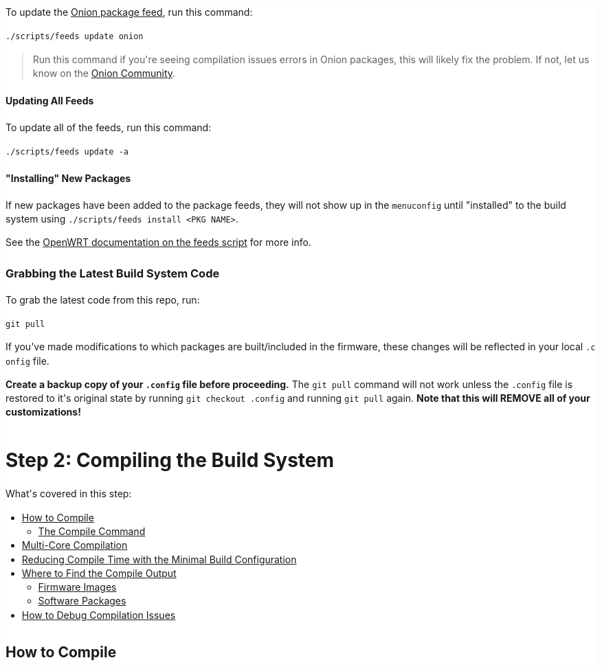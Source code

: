 To update the [Onion package feed](https://github.com/OnionIoT/openwrt-packages), run this command:

```
./scripts/feeds update onion
```

> Run this command if you're seeing compilation issues errors in Onion packages, this will likely fix the problem. If not, let us know on the [Onion Community](http://community.onion.io/).

#### Updating All Feeds

To update all of the feeds, run this command:

```
./scripts/feeds update -a
```

#### "Installing" New Packages

If new packages have been added to the package feeds, they will not show up in the `menuconfig` until "installed" to the build system using `./scripts/feeds install <PKG NAME>`.

See the [OpenWRT documentation on the feeds script](https://openwrt.org/docs/guide-developer/feeds#working_with_feeds) for more info.

### Grabbing the Latest Build System Code

To grab the latest code from this repo, run:

```
git pull
```

If you've made modifications to which packages are built/included in the firmware, these changes will be reflected in your local `.config` file.

**Create a backup copy of your `.config` file before proceeding.** The `git pull` command will not work unless the `.config` file is restored to it's original state by running `git checkout .config` and running `git pull` again. **Note that this will REMOVE all of your customizations!**

# Step 2: Compiling the Build System

What's covered in this step:

* [How to Compile](#how-to-compile)
  + [The Compile Command](#the-compile-command)
* [Multi-Core Compilation](#multi-core-compilation)
* [Reducing Compile Time with the Minimal Build Configuration](#reducing-compile-time-with-the-minimal-build-configuration)
* [Where to Find the Compile Output](#where-to-find-the-compile-output)
  + [Firmware Images](#firmware-images)
  + [Software Packages](#software-packages)
* [How to Debug Compilation Issues](#how-to-debug-compilation-issues)

## How to Compile
